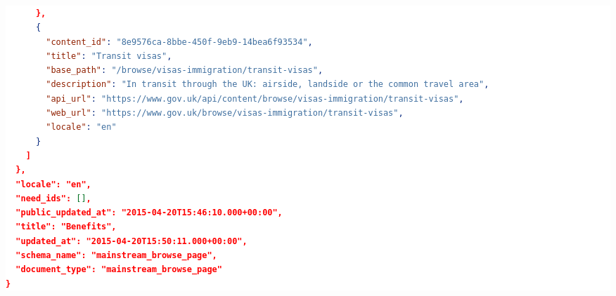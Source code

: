 ```json
      },
      {
        "content_id": "8e9576ca-8bbe-450f-9eb9-14bea6f93534",
        "title": "Transit visas",
        "base_path": "/browse/visas-immigration/transit-visas",
        "description": "In transit through the UK: airside, landside or the common travel area",
        "api_url": "https://www.gov.uk/api/content/browse/visas-immigration/transit-visas",
        "web_url": "https://www.gov.uk/browse/visas-immigration/transit-visas",
        "locale": "en"
      }
    ]
  },
  "locale": "en",
  "need_ids": [],
  "public_updated_at": "2015-04-20T15:46:10.000+00:00",
  "title": "Benefits",
  "updated_at": "2015-04-20T15:50:11.000+00:00",
  "schema_name": "mainstream_browse_page",
  "document_type": "mainstream_browse_page"
}

```



